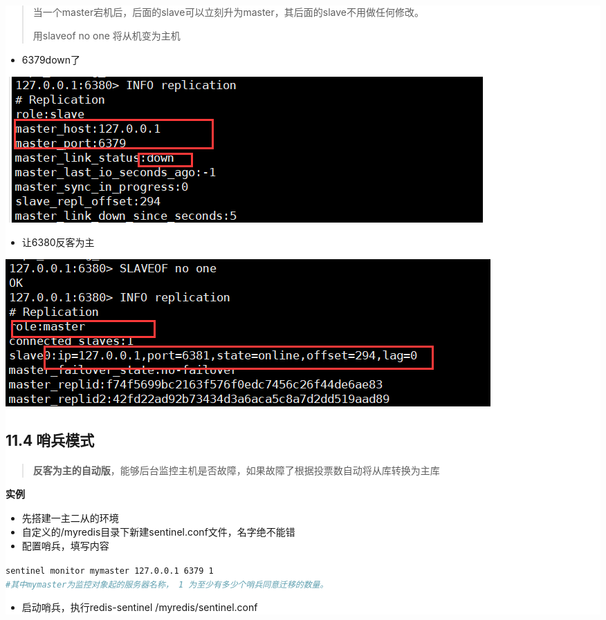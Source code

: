 > 当一个master宕机后，后面的slave可以立刻升为master，其后面的slave不用做任何修改。
>
> 用slaveof no one  将从机变为主机    

- 6379down了

![1627983141889](Redis6.assets/1627983141889.png)

- 让6380反客为主

![1627983217713](Redis6.assets/1627983217713.png)

## 11.4 哨兵模式

> **反客为主的自动版**，能够后台监控主机是否故障，如果故障了根据投票数自动将从库转换为主库  

**实例** 

- 先搭建一主二从的环境
- 自定义的/myredis目录下新建sentinel.conf文件，名字绝不能错
-  配置哨兵，填写内容

```bash
sentinel monitor mymaster 127.0.0.1 6379 1
#其中mymaster为监控对象起的服务器名称， 1 为至少有多少个哨兵同意迁移的数量。
```

- 启动哨兵，执行redis-sentinel /myredis/sentinel.conf   
